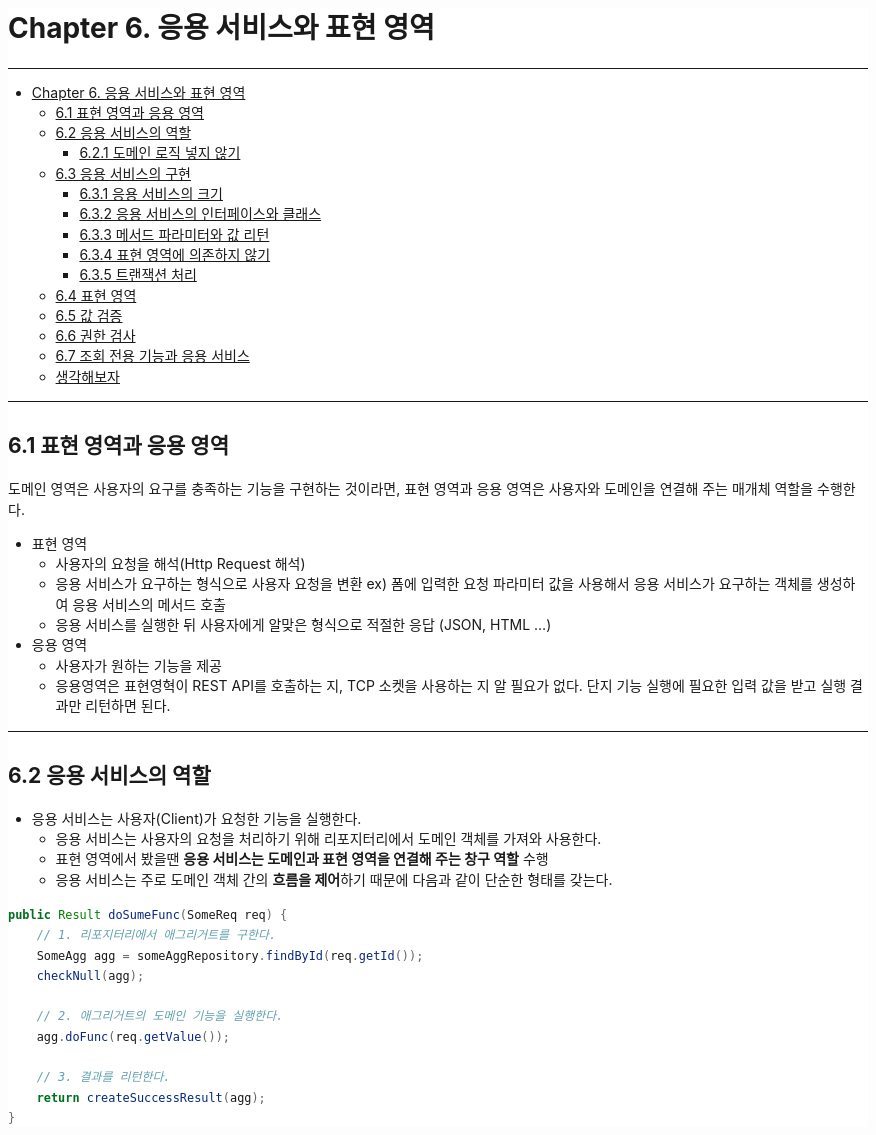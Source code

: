 # Chapter 6. 응용 서비스와 표현 영역

---


* [Chapter 6. 응용 서비스와 표현 영역](#chapter-6-응용-서비스와-표현-영역)
  * [6.1 표현 영역과 응용 영역](#61-표현-영역과-응용-영역)
  * [6.2 응용 서비스의 역할](#62-응용-서비스의-역할)
    * [6.2.1 도메인 로직 넣지 않기](#621-도메인-로직-넣지-않기)
  * [6.3 응용 서비스의 구현](#63-응용-서비스의-구현)
    * [6.3.1 응용 서비스의 크기](#631-응용-서비스의-크기)
    * [6.3.2 응용 서비스의 인터페이스와 클래스](#632-응용-서비스의-인터페이스와-클래스)
    * [6.3.3 메서드 파라미터와 값 리턴](#633-메서드-파라미터와-값-리턴)
    * [6.3.4 표현 영역에 의존하지 않기](#634-표현-영역에-의존하지-않기)
    * [6.3.5 트랜잭션 처리](#635-트랜잭션-처리)
  * [6.4 표현 영역](#64-표현-영역)
  * [6.5 값 검증](#65-값-검증)
  * [6.6 권한 검사](#66-권한-검사)
  * [6.7 조회 전용 기능과 응용 서비스](#67-조회-전용-기능과-응용-서비스)
  * [생각해보자](#생각해보자)


---

## 6.1 표현 영역과 응용 영역

도메인 영역은 사용자의 요구를 충족하는 기능을 구현하는 것이라면, 표현 영역과 응용 영역은 사용자와 도메인을 연결해 주는 매개체 역할을 수행한다.

- 표현 영역
  - 사용자의 요청을 해석(Http Request 해석)
  - 응용 서비스가 요구하는 형식으로 사용자 요청을 변환
    ex) 폼에 입력한 요청 파라미터 값을 사용해서 응용 서비스가 요구하는 객체를 생성하여 응용 서비스의 메서드 호출
  - 응용 서비스를 실행한 뒤 사용자에게 알맞은 형식으로 적절한 응답 (JSON, HTML …)
- 응용 영역
  - 사용자가 원하는 기능을 제공
  - 응용영역은 표현영혁이 REST API를 호출하는 지, TCP 소켓을 사용하는 지 알 필요가 없다.
    단지 기능 실행에 필요한 입력 값을 받고 실행 결과만 리턴하면 된다.

---

## 6.2 응용 서비스의 역할

- 응용 서비스는 사용자(Client)가 요청한 기능을 실행한다.
  - 응용 서비스는 사용자의 요청을 처리하기 위해 리포지터리에서 도메인 객체를 가져와 사용한다.
  - 표현 영역에서 봤을땐 **응용 서비스는 도메인과 표현 영역을 연결해 주는 창구 역할** 수행
  - 응용 서비스는 주로 도메인 객체 간의 **흐름을 제어**하기 때문에 다음과 같이 단순한 형태를 갖는다.

```java
public Result doSumeFunc(SomeReq req) {
	// 1. 리포지터리에서 애그리거트를 구한다.
	SomeAgg agg = someAggRepository.findById(req.getId());
	checkNull(agg);

	// 2. 애그리거트의 도메인 기능을 실행한다.
	agg.doFunc(req.getValue());
	
	// 3. 결과를 리턴한다.
	return createSuccessResult(agg);
}
```
